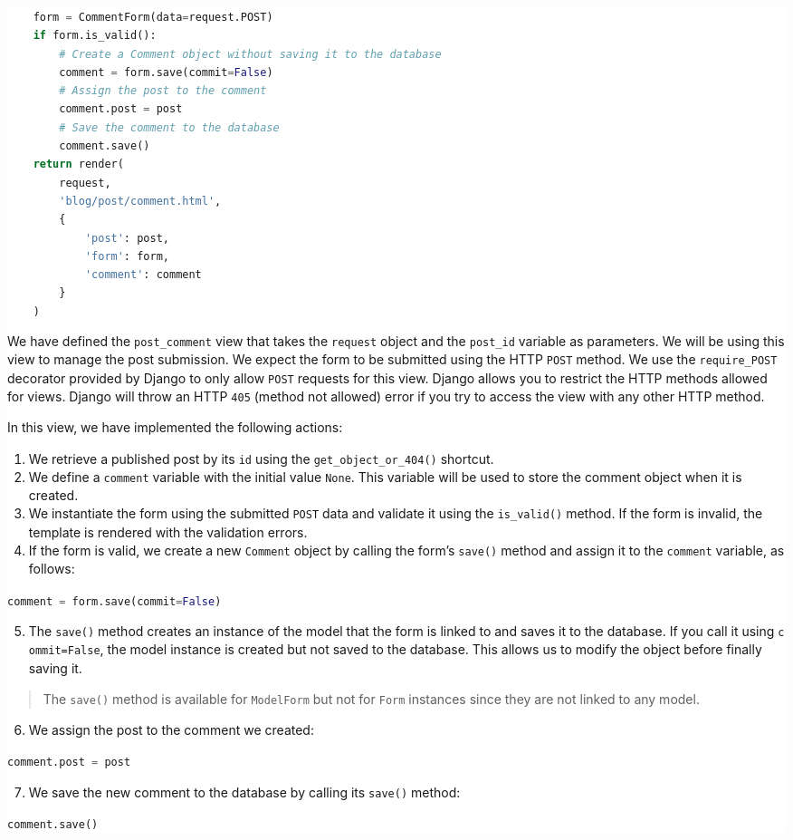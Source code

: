 ```python
    form = CommentForm(data=request.POST)
    if form.is_valid():
        # Create a Comment object without saving it to the database
        comment = form.save(commit=False)
        # Assign the post to the comment
        comment.post = post
        # Save the comment to the database
        comment.save()
    return render(
        request,
        'blog/post/comment.html',
        {
            'post': post,
            'form': form,
            'comment': comment
        }
    )
```

We have defined the `post_comment` view that takes the `request` object and the `post_id` variable as parameters. We will be using this view to manage the post submission. We expect the form to be submitted using the HTTP `POST` method. We use the `require_POST` decorator provided by Django to only allow `POST` requests for this view. Django allows you to restrict the HTTP methods allowed for views. Django will throw an HTTP `405` (method not allowed) error if you try to access the view with any other HTTP method.

In this view, we have implemented the following actions:

1. We retrieve a published post by its `id` using the `get_object_or_404()` shortcut.
1. We define a `comment` variable with the initial value `None`. This variable will be used to store the comment object when it is created.
1. We instantiate the form using the submitted `POST` data and validate it using the `is_valid()` method. If the form is invalid, the template is rendered with the validation errors.
1. If the form is valid, we create a new `Comment` object by calling the form’s `save()` method and assign it to the `comment` variable, as follows:

```python
comment = form.save(commit=False)
```

5. The `save()` method creates an instance of the model that the form is linked to and saves it to the database. If you call it using `commit=False`, the model instance is created but not saved to the database. This allows us to modify the object before finally saving it.
> The `save()` method is available for `ModelForm` but not for `Form` instances since they are not linked to any model.

6. We assign the post to the comment we created:

```python
comment.post = post
```

7. We save the new comment to the database by calling its `save()` method:

```python
comment.save()
```

